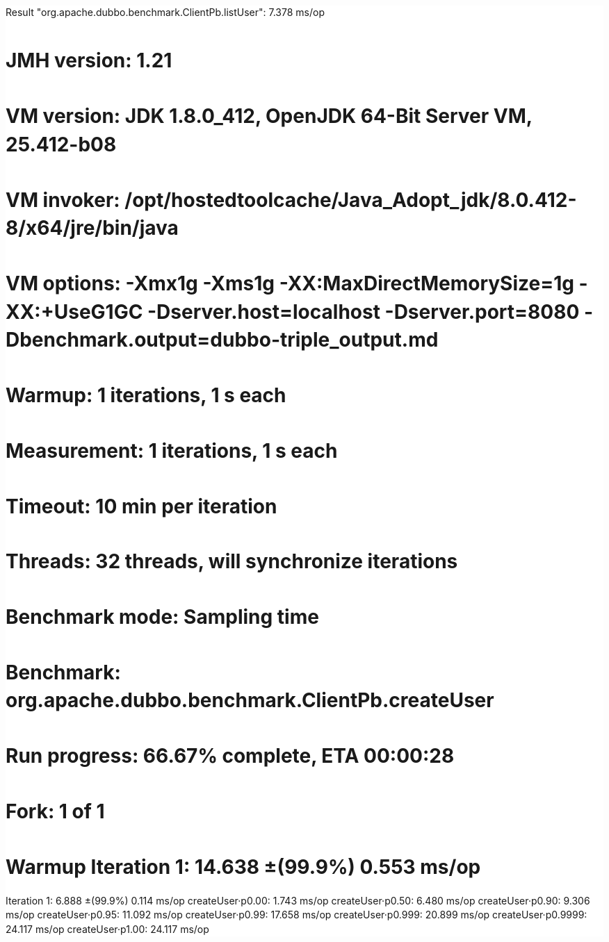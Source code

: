 
Result "org.apache.dubbo.benchmark.ClientPb.listUser":
  7.378 ms/op


# JMH version: 1.21
# VM version: JDK 1.8.0_412, OpenJDK 64-Bit Server VM, 25.412-b08
# VM invoker: /opt/hostedtoolcache/Java_Adopt_jdk/8.0.412-8/x64/jre/bin/java
# VM options: -Xmx1g -Xms1g -XX:MaxDirectMemorySize=1g -XX:+UseG1GC -Dserver.host=localhost -Dserver.port=8080 -Dbenchmark.output=dubbo-triple_output.md
# Warmup: 1 iterations, 1 s each
# Measurement: 1 iterations, 1 s each
# Timeout: 10 min per iteration
# Threads: 32 threads, will synchronize iterations
# Benchmark mode: Sampling time
# Benchmark: org.apache.dubbo.benchmark.ClientPb.createUser

# Run progress: 66.67% complete, ETA 00:00:28
# Fork: 1 of 1
# Warmup Iteration   1: 14.638 ±(99.9%) 0.553 ms/op
Iteration   1: 6.888 ±(99.9%) 0.114 ms/op
                 createUser·p0.00:   1.743 ms/op
                 createUser·p0.50:   6.480 ms/op
                 createUser·p0.90:   9.306 ms/op
                 createUser·p0.95:   11.092 ms/op
                 createUser·p0.99:   17.658 ms/op
                 createUser·p0.999:  20.899 ms/op
                 createUser·p0.9999: 24.117 ms/op
                 createUser·p1.00:   24.117 ms/op
